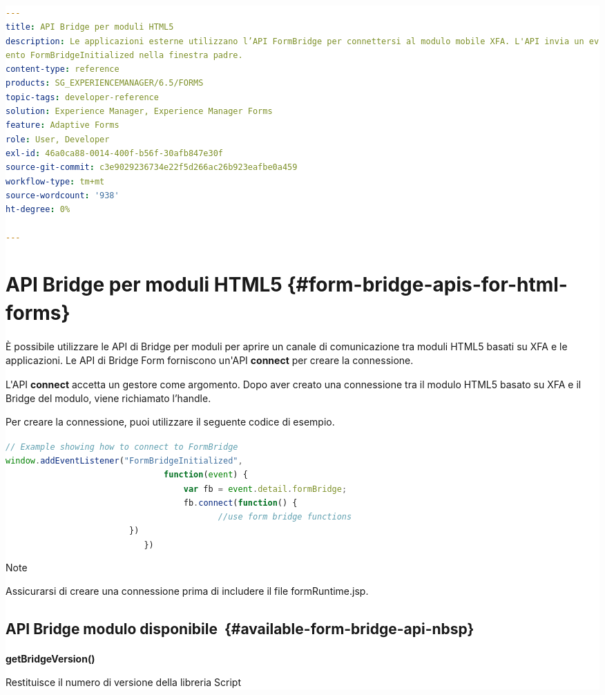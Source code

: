 ```yaml
---
title: API Bridge per moduli HTML5
description: Le applicazioni esterne utilizzano l’API FormBridge per connettersi al modulo mobile XFA. L'API invia un evento FormBridgeInitialized nella finestra padre.
content-type: reference
products: SG_EXPERIENCEMANAGER/6.5/FORMS
topic-tags: developer-reference
solution: Experience Manager, Experience Manager Forms
feature: Adaptive Forms
role: User, Developer
exl-id: 46a0ca88-0014-400f-b56f-30afb847e30f
source-git-commit: c3e9029236734e22f5d266ac26b923eafbe0a459
workflow-type: tm+mt
source-wordcount: '938'
ht-degree: 0%

---
```


# API Bridge per moduli HTML5 {#form-bridge-apis-for-html-forms}

È possibile utilizzare le API di Bridge per moduli per aprire un canale di comunicazione tra moduli HTML5 basati su XFA e le applicazioni. Le API di Bridge Form forniscono un&#39;API **connect** per creare la connessione.

L&#39;API **connect** accetta un gestore come argomento. Dopo aver creato una connessione tra il modulo HTML5 basato su XFA e il Bridge del modulo, viene richiamato l’handle.

Per creare la connessione, puoi utilizzare il seguente codice di esempio.

```javascript
// Example showing how to connect to FormBridge
window.addEventListener("FormBridgeInitialized",
                                function(event) {
                                    var fb = event.detail.formBridge;
                                    fb.connect(function() {
                                           //use form bridge functions
                         })
                            })
```

>[!NOTE]
>
>Assicurarsi di creare una connessione prima di includere il file formRuntime.jsp.

## API Bridge modulo disponibile  {#available-form-bridge-api-nbsp}

**getBridgeVersion()**

Restituisce il numero di versione della libreria Script
